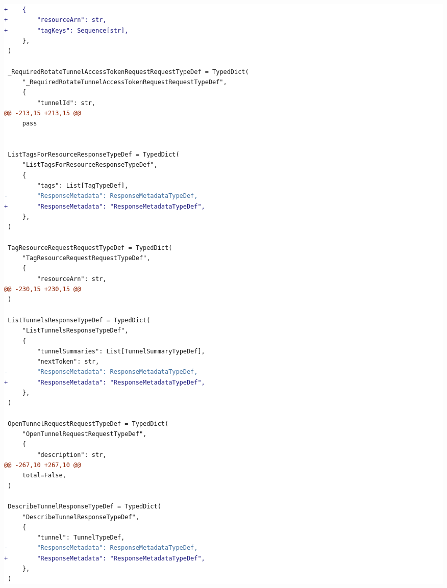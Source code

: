 ```diff
+    {
+        "resourceArn": str,
+        "tagKeys": Sequence[str],
     },
 )
 
 _RequiredRotateTunnelAccessTokenRequestRequestTypeDef = TypedDict(
     "_RequiredRotateTunnelAccessTokenRequestRequestTypeDef",
     {
         "tunnelId": str,
@@ -213,15 +213,15 @@
     pass
 
 
 ListTagsForResourceResponseTypeDef = TypedDict(
     "ListTagsForResourceResponseTypeDef",
     {
         "tags": List[TagTypeDef],
-        "ResponseMetadata": ResponseMetadataTypeDef,
+        "ResponseMetadata": "ResponseMetadataTypeDef",
     },
 )
 
 TagResourceRequestRequestTypeDef = TypedDict(
     "TagResourceRequestRequestTypeDef",
     {
         "resourceArn": str,
@@ -230,15 +230,15 @@
 )
 
 ListTunnelsResponseTypeDef = TypedDict(
     "ListTunnelsResponseTypeDef",
     {
         "tunnelSummaries": List[TunnelSummaryTypeDef],
         "nextToken": str,
-        "ResponseMetadata": ResponseMetadataTypeDef,
+        "ResponseMetadata": "ResponseMetadataTypeDef",
     },
 )
 
 OpenTunnelRequestRequestTypeDef = TypedDict(
     "OpenTunnelRequestRequestTypeDef",
     {
         "description": str,
@@ -267,10 +267,10 @@
     total=False,
 )
 
 DescribeTunnelResponseTypeDef = TypedDict(
     "DescribeTunnelResponseTypeDef",
     {
         "tunnel": TunnelTypeDef,
-        "ResponseMetadata": ResponseMetadataTypeDef,
+        "ResponseMetadata": "ResponseMetadataTypeDef",
     },
 )
```
